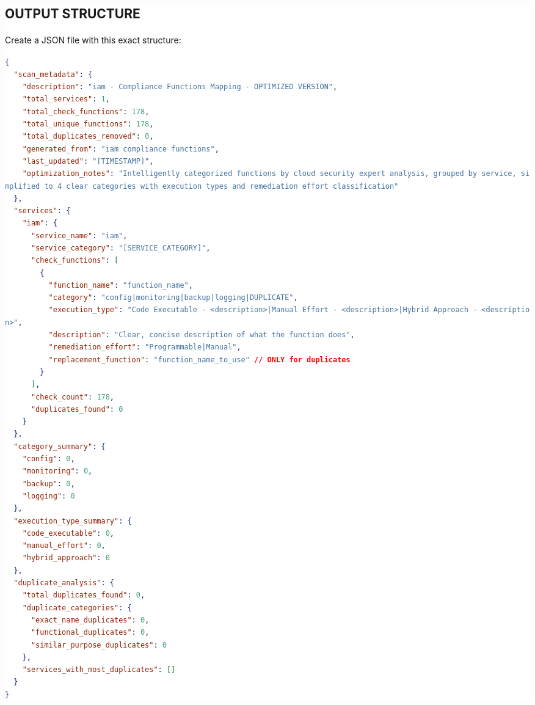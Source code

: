 ## OUTPUT STRUCTURE

Create a JSON file with this exact structure:

```json
{
  "scan_metadata": {
    "description": "iam - Compliance Functions Mapping - OPTIMIZED VERSION",
    "total_services": 1,
    "total_check_functions": 178,
    "total_unique_functions": 178,
    "total_duplicates_removed": 0,
    "generated_from": "iam compliance functions",
    "last_updated": "[TIMESTAMP]",
    "optimization_notes": "Intelligently categorized functions by cloud security expert analysis, grouped by service, simplified to 4 clear categories with execution types and remediation effort classification"
  },
  "services": {
    "iam": {
      "service_name": "iam",
      "service_category": "[SERVICE_CATEGORY]",
      "check_functions": [
        {
          "function_name": "function_name",
          "category": "config|monitoring|backup|logging|DUPLICATE",
          "execution_type": "Code Executable - <description>|Manual Effort - <description>|Hybrid Approach - <description>",
          "description": "Clear, concise description of what the function does",
          "remediation_effort": "Programmable|Manual",
          "replacement_function": "function_name_to_use" // ONLY for duplicates
        }
      ],
      "check_count": 178,
      "duplicates_found": 0
    }
  },
  "category_summary": {
    "config": 0,
    "monitoring": 0,
    "backup": 0,
    "logging": 0
  },
  "execution_type_summary": {
    "code_executable": 0,
    "manual_effort": 0,
    "hybrid_approach": 0
  },
  "duplicate_analysis": {
    "total_duplicates_found": 0,
    "duplicate_categories": {
      "exact_name_duplicates": 0,
      "functional_duplicates": 0,
      "similar_purpose_duplicates": 0
    },
    "services_with_most_duplicates": []
  }
}
```
